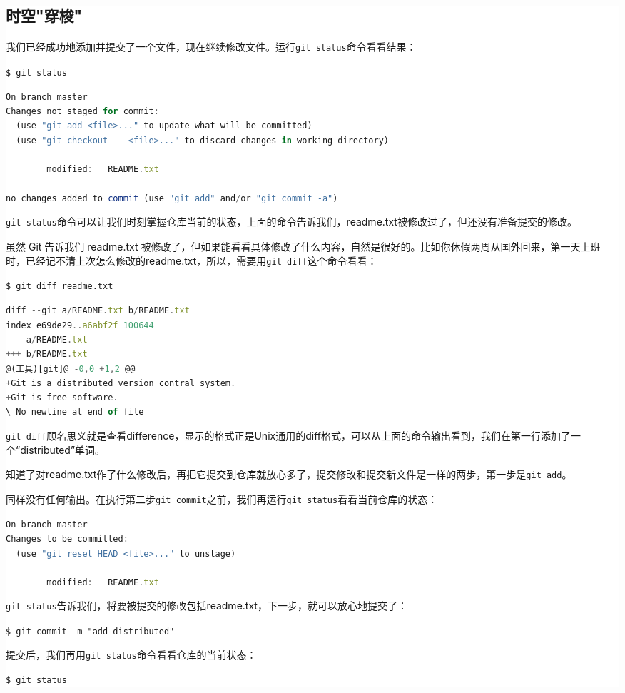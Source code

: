 ## 时空"穿梭"

我们已经成功地添加并提交了一个文件，现在继续修改文件。运行`git status`命令看看结果：

`$ git status`

```javascript
On branch master
Changes not staged for commit:
  (use "git add <file>..." to update what will be committed)
  (use "git checkout -- <file>..." to discard changes in working directory)

        modified:   README.txt

no changes added to commit (use "git add" and/or "git commit -a")
```

`git status`命令可以让我们时刻掌握仓库当前的状态，上面的命令告诉我们，readme.txt被修改过了，但还没有准备提交的修改。

虽然 Git 告诉我们 readme.txt 被修改了，但如果能看看具体修改了什么内容，自然是很好的。比如你休假两周从国外回来，第一天上班时，已经记不清上次怎么修改的readme.txt，所以，需要用`git diff`这个命令看看：

`$ git diff readme.txt `

```javascript
diff --git a/README.txt b/README.txt
index e69de29..a6abf2f 100644
--- a/README.txt
+++ b/README.txt
@(工具)[git]@ -0,0 +1,2 @@
+Git is a distributed version contral system.
+Git is free software.
\ No newline at end of file
```

`git diff`顾名思义就是查看difference，显示的格式正是Unix通用的diff格式，可以从上面的命令输出看到，我们在第一行添加了一个“distributed”单词。

知道了对readme.txt作了什么修改后，再把它提交到仓库就放心多了，提交修改和提交新文件是一样的两步，第一步是`git add`。

同样没有任何输出。在执行第二步`git commit`之前，我们再运行`git status`看看当前仓库的状态：

```javascript
On branch master
Changes to be committed:
  (use "git reset HEAD <file>..." to unstage)

        modified:   README.txt

```

`git status`告诉我们，将要被提交的修改包括readme.txt，下一步，就可以放心地提交了：

`$ git commit -m "add distributed"`

提交后，我们再用`git status`命令看看仓库的当前状态：

`$ git status`

